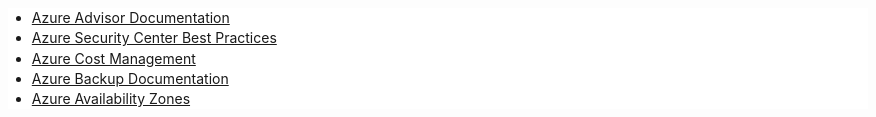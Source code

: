 - [Azure Advisor Documentation](https://docs.microsoft.com/en-us/azure/advisor/)
- [Azure Security Center Best Practices](https://docs.microsoft.com/en-us/azure/security-center/security-center-recommendations)
- [Azure Cost Management](https://docs.microsoft.com/en-us/azure/cost-management-billing/)
- [Azure Backup Documentation](https://docs.microsoft.com/en-us/azure/backup/)
- [Azure Availability Zones](https://docs.microsoft.com/en-us/azure/availability-zones/az-overview)